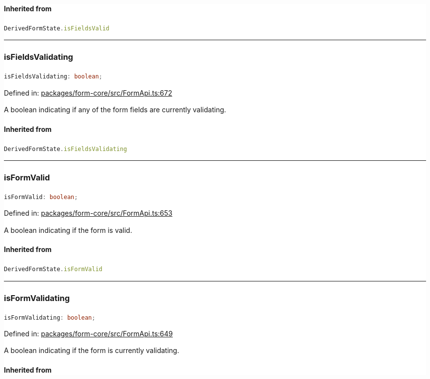 #### Inherited from

```ts
DerivedFormState.isFieldsValid
```

***

### isFieldsValidating

```ts
isFieldsValidating: boolean;
```

Defined in: [packages/form-core/src/FormApi.ts:672](https://github.com/TanStack/form/blob/main/packages/form-core/src/FormApi.ts#L672)

A boolean indicating if any of the form fields are currently validating.

#### Inherited from

```ts
DerivedFormState.isFieldsValidating
```

***

### isFormValid

```ts
isFormValid: boolean;
```

Defined in: [packages/form-core/src/FormApi.ts:653](https://github.com/TanStack/form/blob/main/packages/form-core/src/FormApi.ts#L653)

A boolean indicating if the form is valid.

#### Inherited from

```ts
DerivedFormState.isFormValid
```

***

### isFormValidating

```ts
isFormValidating: boolean;
```

Defined in: [packages/form-core/src/FormApi.ts:649](https://github.com/TanStack/form/blob/main/packages/form-core/src/FormApi.ts#L649)

A boolean indicating if the form is currently validating.

#### Inherited from
